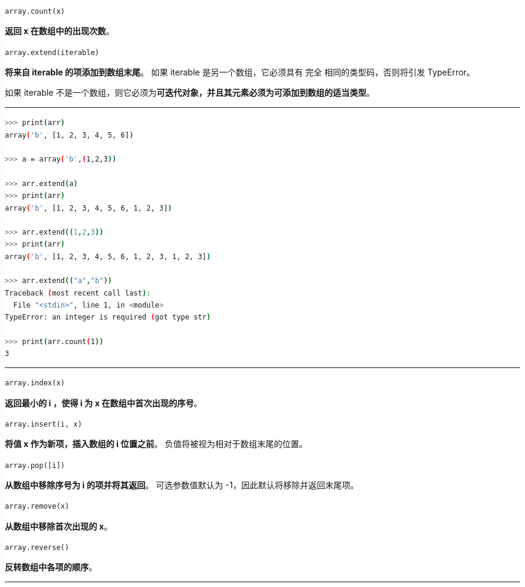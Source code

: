 	array.count(x)

**返回 x 在数组中的出现次数**。

	array.extend(iterable)

**将来自 iterable 的项添加到数组末尾**。 如果 iterable 是另一个数组，它必须具有 完全 相同的类型码，否则将引发 TypeError。 

如果 iterable 不是一个数组，则它必须为**可迭代对象，并且其元素必须为可添加到数组的适当类型**。

--------------------------------------------------------

```sh
>>> print(arr)
array('b', [1, 2, 3, 4, 5, 6])

>>> a = array('b',(1,2,3))

>>> arr.extend(a)
>>> print(arr)
array('b', [1, 2, 3, 4, 5, 6, 1, 2, 3])

>>> arr.extend((1,2,3))
>>> print(arr)
array('b', [1, 2, 3, 4, 5, 6, 1, 2, 3, 1, 2, 3])

>>> arr.extend(("a","b"))
Traceback (most recent call last):
  File "<stdin>", line 1, in <module>
TypeError: an integer is required (got type str)

>>> print(arr.count(1))
3
```

--------------------------------------------------------

	array.index(x)

**返回最小的 i ，使得 i 为 x 在数组中首次出现的序号**。

	array.insert(i, x)

**将值 x 作为新项，插入数组的 i 位置之前**。 负值将被视为相对于数组末尾的位置。

	array.pop([i])

**从数组中移除序号为 i 的项并将其返回**。 可选参数值默认为 -1，因此默认将移除并返回末尾项。

	array.remove(x)

**从数组中移除首次出现的 x**。

	array.reverse()

**反转数组中各项的顺序**。

--------------------------------------------------------
